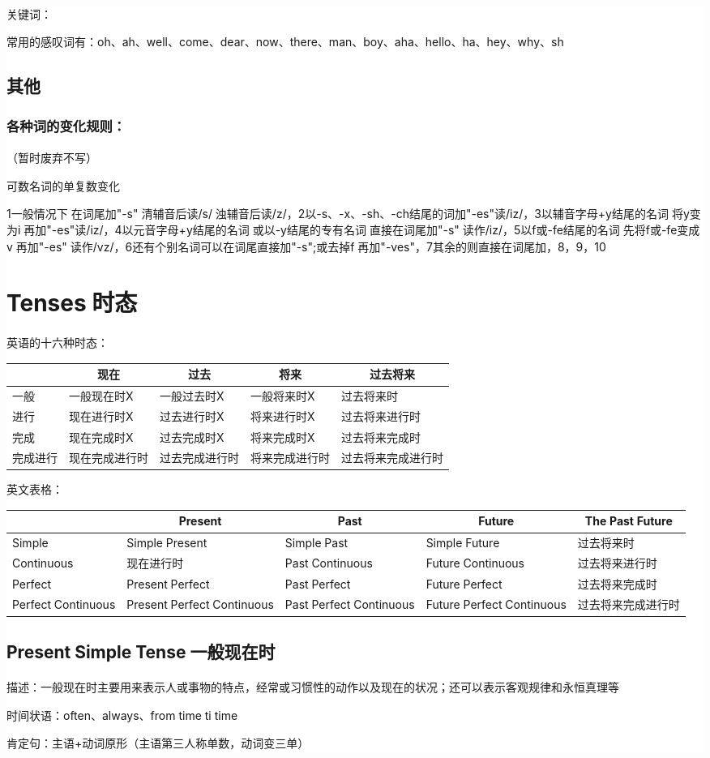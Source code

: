 关键词：



常用的感叹词有：oh、ah、well、come、dear、now、there、man、boy、aha、hello、ha、hey、why、sh




## 其他
### 各种词的变化规则：

（暂时废弃不写）

可数名词的单复数变化

1一般情况下 在词尾加"-s" 清辅音后读/s/ 浊辅音后读/z/，2以-s、-x、-sh、-ch结尾的词加"-es"读/iz/，3以辅音字母+y结尾的名词 将y变为i 再加"-es"读/iz/，4以元音字母+y结尾的名词 或以-y结尾的专有名词 直接在词尾加"-s" 读作/iz/，5以f或-fe结尾的名词 先将f或-fe变成v 再加"-es" 读作/vz/，6还有个别名词可以在词尾直接加"-s";或去掉f 再加"-ves"，7其余的则直接在词尾加，8，9，10



# Tenses 时态

英语的十六种时态：

|          | 现在           | 过去           | 将来           | 过去将来 |
| -------- | -------------- | -------------- | -------------- | -------- |
| 一般     | 一般现在时X  | 一般过去时X | 一般将来时X    | 过去将来时 |
| 进行     | 现在进行时X    | 过去进行时X    | 将来进行时X    | 过去将来进行时 |
| 完成     | 现在完成时X    | 过去完成时X    | 将来完成时X    | 过去将来完成时 |
| 完成进行 | 现在完成进行时 | 过去完成进行时 | 将来完成进行时 | 过去将来完成进行时 |

英文表格：


|          | Present      | Past         | Future       | The Past Future |
| -------- | -------------- | -------------- | -------------- | -------- |
| Simple | Simple Present | Simple Past | Simple Future | 过去将来时 |
| Continuous | 现在进行时     | Past Continuous | Future Continuous | 过去将来进行时 |
| Perfect | Present Perfect | Past Perfect | Future Perfect | 过去将来完成时 |
| Perfect Continuous | Present Perfect Continuous | Past Perfect Continuous | Future Perfect Continuous | 过去将来完成进行时 |

## Present Simple Tense 一般现在时

描述：一般现在时主要用来表示人或事物的特点，经常或习惯性的动作以及现在的状况；还可以表示客观规律和永恒真理等

时间状语：often、always、from time ti time

肯定句：主语+动词原形（主语第三人称单数，动词变三单）
